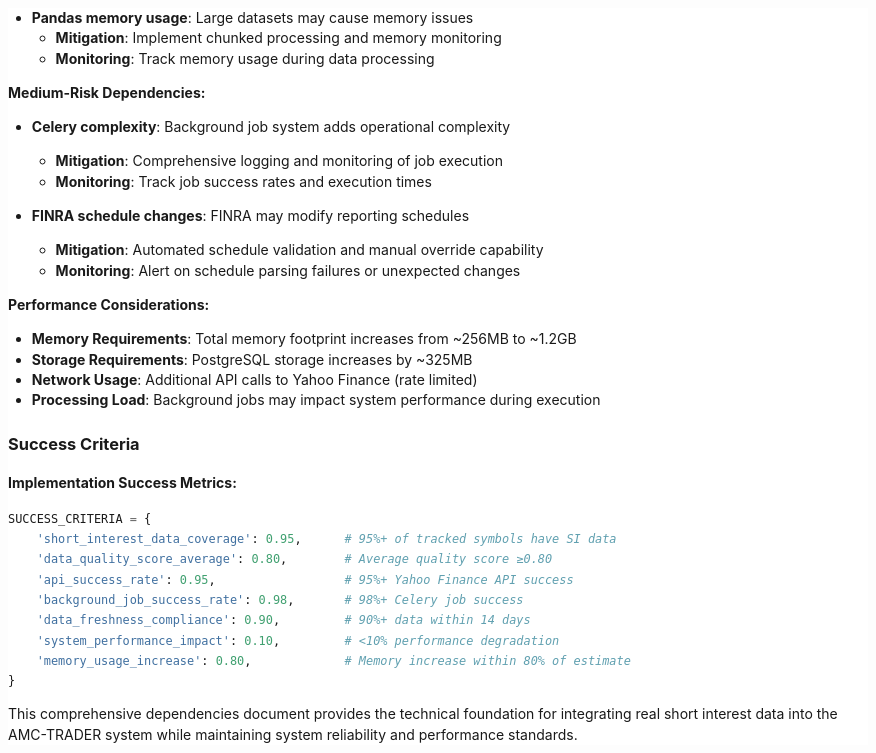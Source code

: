 - **Pandas memory usage**: Large datasets may cause memory issues
  - **Mitigation**: Implement chunked processing and memory monitoring
  - **Monitoring**: Track memory usage during data processing

**Medium-Risk Dependencies:**
- **Celery complexity**: Background job system adds operational complexity
  - **Mitigation**: Comprehensive logging and monitoring of job execution
  - **Monitoring**: Track job success rates and execution times

- **FINRA schedule changes**: FINRA may modify reporting schedules
  - **Mitigation**: Automated schedule validation and manual override capability
  - **Monitoring**: Alert on schedule parsing failures or unexpected changes

**Performance Considerations:**
- **Memory Requirements**: Total memory footprint increases from ~256MB to ~1.2GB
- **Storage Requirements**: PostgreSQL storage increases by ~325MB
- **Network Usage**: Additional API calls to Yahoo Finance (rate limited)
- **Processing Load**: Background jobs may impact system performance during execution

### Success Criteria

**Implementation Success Metrics:**
```python
SUCCESS_CRITERIA = {
    'short_interest_data_coverage': 0.95,      # 95%+ of tracked symbols have SI data
    'data_quality_score_average': 0.80,        # Average quality score ≥0.80
    'api_success_rate': 0.95,                  # 95%+ Yahoo Finance API success
    'background_job_success_rate': 0.98,       # 98%+ Celery job success
    'data_freshness_compliance': 0.90,         # 90%+ data within 14 days
    'system_performance_impact': 0.10,         # <10% performance degradation
    'memory_usage_increase': 0.80,             # Memory increase within 80% of estimate
}
```

This comprehensive dependencies document provides the technical foundation for integrating real short interest data into the AMC-TRADER system while maintaining system reliability and performance standards.